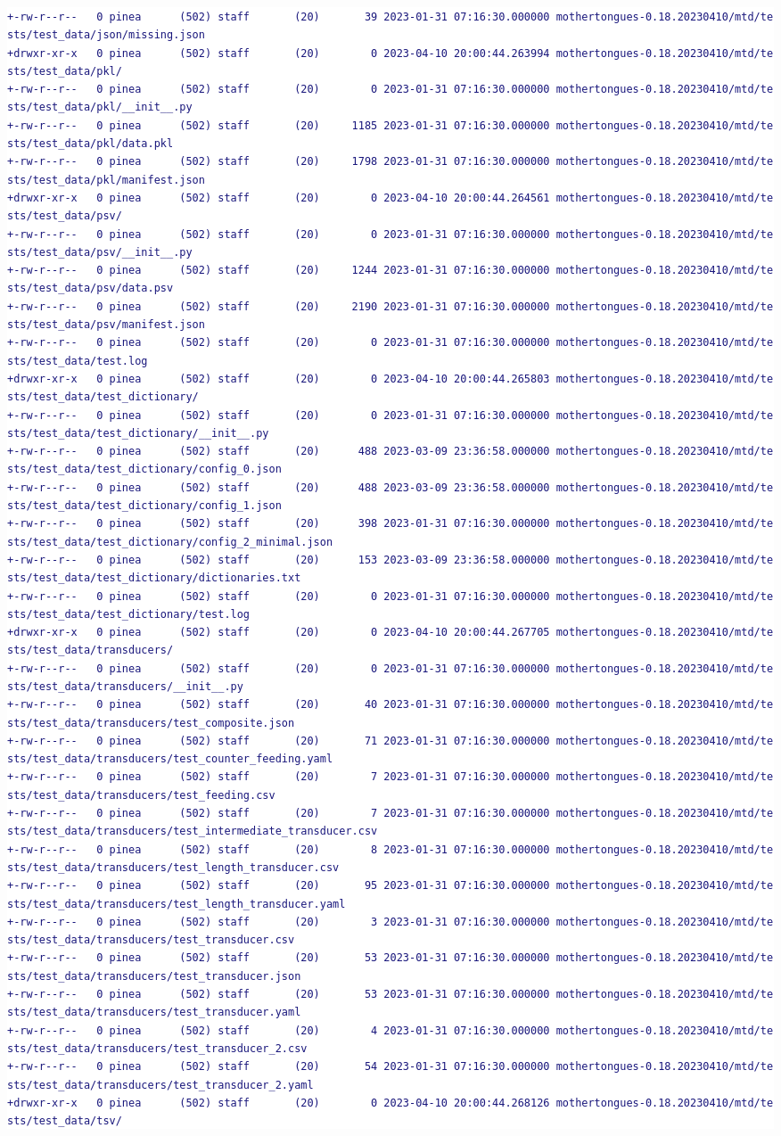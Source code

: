 ```diff
+-rw-r--r--   0 pinea      (502) staff       (20)       39 2023-01-31 07:16:30.000000 mothertongues-0.18.20230410/mtd/tests/test_data/json/missing.json
+drwxr-xr-x   0 pinea      (502) staff       (20)        0 2023-04-10 20:00:44.263994 mothertongues-0.18.20230410/mtd/tests/test_data/pkl/
+-rw-r--r--   0 pinea      (502) staff       (20)        0 2023-01-31 07:16:30.000000 mothertongues-0.18.20230410/mtd/tests/test_data/pkl/__init__.py
+-rw-r--r--   0 pinea      (502) staff       (20)     1185 2023-01-31 07:16:30.000000 mothertongues-0.18.20230410/mtd/tests/test_data/pkl/data.pkl
+-rw-r--r--   0 pinea      (502) staff       (20)     1798 2023-01-31 07:16:30.000000 mothertongues-0.18.20230410/mtd/tests/test_data/pkl/manifest.json
+drwxr-xr-x   0 pinea      (502) staff       (20)        0 2023-04-10 20:00:44.264561 mothertongues-0.18.20230410/mtd/tests/test_data/psv/
+-rw-r--r--   0 pinea      (502) staff       (20)        0 2023-01-31 07:16:30.000000 mothertongues-0.18.20230410/mtd/tests/test_data/psv/__init__.py
+-rw-r--r--   0 pinea      (502) staff       (20)     1244 2023-01-31 07:16:30.000000 mothertongues-0.18.20230410/mtd/tests/test_data/psv/data.psv
+-rw-r--r--   0 pinea      (502) staff       (20)     2190 2023-01-31 07:16:30.000000 mothertongues-0.18.20230410/mtd/tests/test_data/psv/manifest.json
+-rw-r--r--   0 pinea      (502) staff       (20)        0 2023-01-31 07:16:30.000000 mothertongues-0.18.20230410/mtd/tests/test_data/test.log
+drwxr-xr-x   0 pinea      (502) staff       (20)        0 2023-04-10 20:00:44.265803 mothertongues-0.18.20230410/mtd/tests/test_data/test_dictionary/
+-rw-r--r--   0 pinea      (502) staff       (20)        0 2023-01-31 07:16:30.000000 mothertongues-0.18.20230410/mtd/tests/test_data/test_dictionary/__init__.py
+-rw-r--r--   0 pinea      (502) staff       (20)      488 2023-03-09 23:36:58.000000 mothertongues-0.18.20230410/mtd/tests/test_data/test_dictionary/config_0.json
+-rw-r--r--   0 pinea      (502) staff       (20)      488 2023-03-09 23:36:58.000000 mothertongues-0.18.20230410/mtd/tests/test_data/test_dictionary/config_1.json
+-rw-r--r--   0 pinea      (502) staff       (20)      398 2023-01-31 07:16:30.000000 mothertongues-0.18.20230410/mtd/tests/test_data/test_dictionary/config_2_minimal.json
+-rw-r--r--   0 pinea      (502) staff       (20)      153 2023-03-09 23:36:58.000000 mothertongues-0.18.20230410/mtd/tests/test_data/test_dictionary/dictionaries.txt
+-rw-r--r--   0 pinea      (502) staff       (20)        0 2023-01-31 07:16:30.000000 mothertongues-0.18.20230410/mtd/tests/test_data/test_dictionary/test.log
+drwxr-xr-x   0 pinea      (502) staff       (20)        0 2023-04-10 20:00:44.267705 mothertongues-0.18.20230410/mtd/tests/test_data/transducers/
+-rw-r--r--   0 pinea      (502) staff       (20)        0 2023-01-31 07:16:30.000000 mothertongues-0.18.20230410/mtd/tests/test_data/transducers/__init__.py
+-rw-r--r--   0 pinea      (502) staff       (20)       40 2023-01-31 07:16:30.000000 mothertongues-0.18.20230410/mtd/tests/test_data/transducers/test_composite.json
+-rw-r--r--   0 pinea      (502) staff       (20)       71 2023-01-31 07:16:30.000000 mothertongues-0.18.20230410/mtd/tests/test_data/transducers/test_counter_feeding.yaml
+-rw-r--r--   0 pinea      (502) staff       (20)        7 2023-01-31 07:16:30.000000 mothertongues-0.18.20230410/mtd/tests/test_data/transducers/test_feeding.csv
+-rw-r--r--   0 pinea      (502) staff       (20)        7 2023-01-31 07:16:30.000000 mothertongues-0.18.20230410/mtd/tests/test_data/transducers/test_intermediate_transducer.csv
+-rw-r--r--   0 pinea      (502) staff       (20)        8 2023-01-31 07:16:30.000000 mothertongues-0.18.20230410/mtd/tests/test_data/transducers/test_length_transducer.csv
+-rw-r--r--   0 pinea      (502) staff       (20)       95 2023-01-31 07:16:30.000000 mothertongues-0.18.20230410/mtd/tests/test_data/transducers/test_length_transducer.yaml
+-rw-r--r--   0 pinea      (502) staff       (20)        3 2023-01-31 07:16:30.000000 mothertongues-0.18.20230410/mtd/tests/test_data/transducers/test_transducer.csv
+-rw-r--r--   0 pinea      (502) staff       (20)       53 2023-01-31 07:16:30.000000 mothertongues-0.18.20230410/mtd/tests/test_data/transducers/test_transducer.json
+-rw-r--r--   0 pinea      (502) staff       (20)       53 2023-01-31 07:16:30.000000 mothertongues-0.18.20230410/mtd/tests/test_data/transducers/test_transducer.yaml
+-rw-r--r--   0 pinea      (502) staff       (20)        4 2023-01-31 07:16:30.000000 mothertongues-0.18.20230410/mtd/tests/test_data/transducers/test_transducer_2.csv
+-rw-r--r--   0 pinea      (502) staff       (20)       54 2023-01-31 07:16:30.000000 mothertongues-0.18.20230410/mtd/tests/test_data/transducers/test_transducer_2.yaml
+drwxr-xr-x   0 pinea      (502) staff       (20)        0 2023-04-10 20:00:44.268126 mothertongues-0.18.20230410/mtd/tests/test_data/tsv/
```